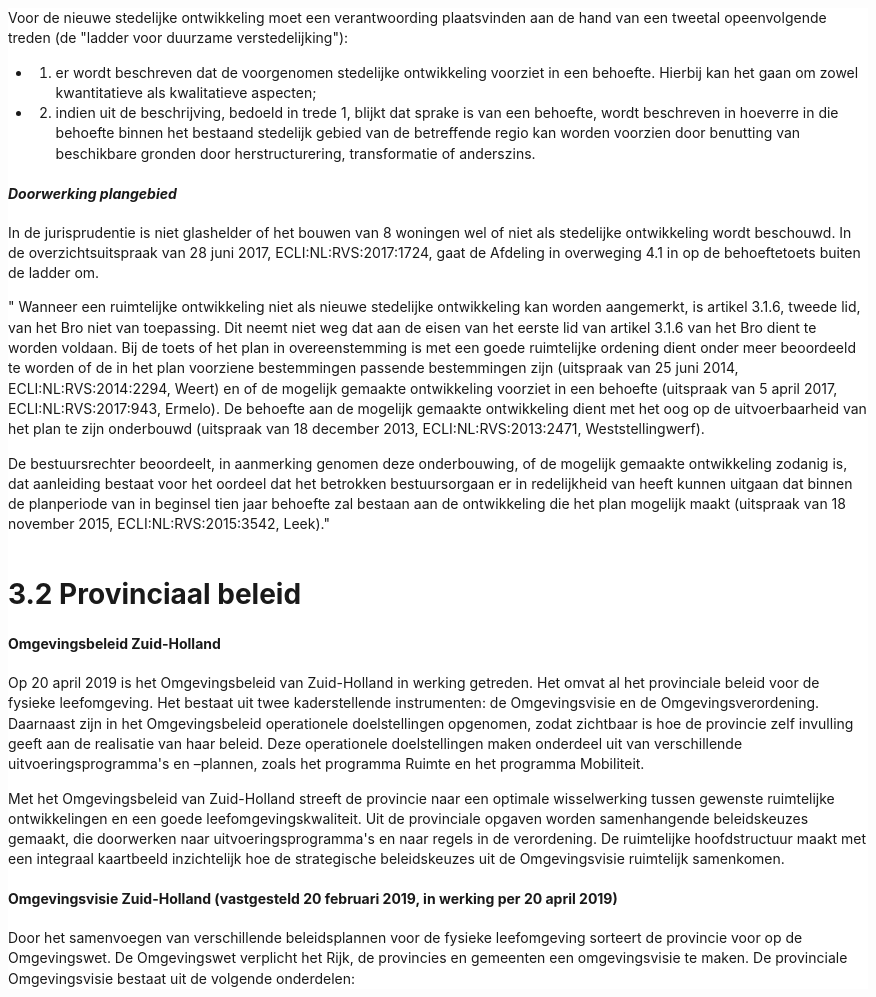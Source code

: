 Voor de nieuwe stedelijke ontwikkeling moet een verantwoording plaatsvinden aan de hand van een tweetal opeenvolgende treden (de "ladder voor duurzame verstedelijking"):

- 1. er wordt beschreven dat de voorgenomen stedelijke ontwikkeling voorziet in een behoefte. Hierbij kan het gaan om zowel kwantitatieve als kwalitatieve aspecten;
- 2. indien uit de beschrijving, bedoeld in trede 1, blijkt dat sprake is van een behoefte, wordt beschreven in hoeverre in die behoefte binnen het bestaand stedelijk gebied van de betreffende regio kan worden voorzien door benutting van beschikbare gronden door herstructurering, transformatie of anderszins.

#### *Doorwerking plangebied*

In de jurisprudentie is niet glashelder of het bouwen van 8 woningen wel of niet als stedelijke ontwikkeling wordt beschouwd. In de overzichtsuitspraak van 28 juni 2017, ECLI:NL:RVS:2017:1724, gaat de Afdeling in overweging 4.1 in op de behoeftetoets buiten de ladder om.

" Wanneer een ruimtelijke ontwikkeling niet als nieuwe stedelijke ontwikkeling kan worden aangemerkt, is artikel 3.1.6, tweede lid, van het Bro niet van toepassing. Dit neemt niet weg dat aan de eisen van het eerste lid van artikel 3.1.6 van het Bro dient te worden voldaan. Bij de toets of het plan in overeenstemming is met een goede ruimtelijke ordening dient onder meer beoordeeld te worden of de in het plan voorziene bestemmingen passende bestemmingen zijn (uitspraak van 25 juni 2014, ECLI:NL:RVS:2014:2294, Weert) en of de mogelijk gemaakte ontwikkeling voorziet in een behoefte (uitspraak van 5 april 2017, ECLI:NL:RVS:2017:943, Ermelo). De behoefte aan de mogelijk gemaakte ontwikkeling dient met het oog op de uitvoerbaarheid van het plan te zijn onderbouwd (uitspraak van 18 december 2013, ECLI:NL:RVS:2013:2471, Weststellingwerf).

De bestuursrechter beoordeelt, in aanmerking genomen deze onderbouwing, of de mogelijk gemaakte ontwikkeling zodanig is, dat aanleiding bestaat voor het oordeel dat het betrokken bestuursorgaan er in redelijkheid van heeft kunnen uitgaan dat binnen de planperiode van in beginsel tien jaar behoefte zal bestaan aan de ontwikkeling die het plan mogelijk maakt (uitspraak van 18 november 2015, ECLI:NL:RVS:2015:3542, Leek)."

# **3.2 Provinciaal beleid**

#### **Omgevingsbeleid Zuid-Holland**

Op 20 april 2019 is het Omgevingsbeleid van Zuid-Holland in werking getreden. Het omvat al het provinciale beleid voor de fysieke leefomgeving. Het bestaat uit twee kaderstellende instrumenten: de Omgevingsvisie en de Omgevingsverordening. Daarnaast zijn in het Omgevingsbeleid operationele doelstellingen opgenomen, zodat zichtbaar is hoe de provincie zelf invulling geeft aan de realisatie van haar beleid. Deze operationele doelstellingen maken onderdeel uit van verschillende uitvoeringsprogramma's en –plannen, zoals het programma Ruimte en het programma Mobiliteit.

Met het Omgevingsbeleid van Zuid-Holland streeft de provincie naar een optimale wisselwerking tussen gewenste ruimtelijke ontwikkelingen en een goede leefomgevingskwaliteit. Uit de provinciale opgaven worden samenhangende beleidskeuzes gemaakt, die doorwerken naar uitvoeringsprogramma's en naar regels in de verordening. De ruimtelijke hoofdstructuur maakt met een integraal kaartbeeld inzichtelijk hoe de strategische beleidskeuzes uit de Omgevingsvisie ruimtelijk samenkomen.

#### **Omgevingsvisie Zuid-Holland (vastgesteld 20 februari 2019, in werking per 20 april 2019)**

Door het samenvoegen van verschillende beleidsplannen voor de fysieke leefomgeving sorteert de provincie voor op de Omgevingswet. De Omgevingswet verplicht het Rijk, de provincies en gemeenten een omgevingsvisie te maken. De provinciale Omgevingsvisie bestaat uit de volgende onderdelen:
